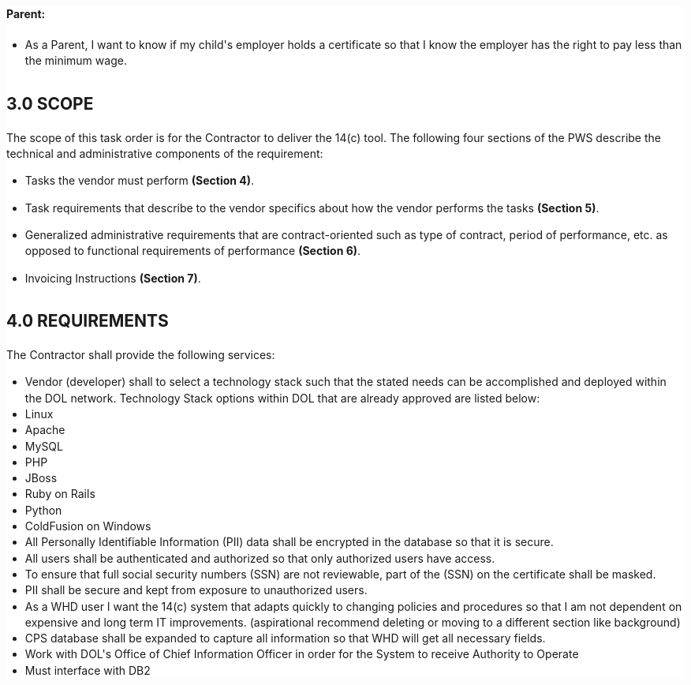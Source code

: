 #### Parent:
- As a Parent, I want to know if my child's employer holds a certificate so that I know the employer has the right to pay less than the minimum wage.


## 3.0 SCOPE

The scope of this task order is for the Contractor to deliver the 14(c) tool. The following four sections of the PWS
describe the technical and administrative components of the
requirement:

-   Tasks the vendor must perform **(Section 4)**.

-   Task requirements that describe to the vendor specifics about how the vendor performs the tasks **(Section 5)**.

-   Generalized administrative requirements that are contract-oriented such as type of contract, period
    of performance, etc. as opposed to functional requirements of performance **(Section 6)**.

-   Invoicing Instructions **(Section 7)**.

## 4.0 REQUIREMENTS

The Contractor shall provide the following services:

- Vendor (developer) shall to select a technology stack such that the stated needs can be accomplished and deployed within the DOL network. Technology Stack options within DOL that are already approved are listed below:
 - Linux
 - Apache
 - MySQL
 - PHP
 - JBoss
 - Ruby on Rails
 - Python
 - ColdFusion on Windows
- All Personally Identifiable Information (PII) data shall be encrypted in the database so that it is secure.
- All users shall be authenticated and authorized so that only authorized users have access.
- To ensure that full social security numbers (SSN) are not reviewable, part of the (SSN) on the certificate shall be masked.
- PII shall be secure and kept from exposure to unauthorized users.
- As a WHD user I want the 14(c) system that adapts quickly to changing policies and procedures so that I am not dependent on expensive and long term IT improvements. (aspirational recommend deleting or moving to a different section like background)
- CPS database shall be expanded to capture all information so that WHD will get all necessary fields.
- Work with DOL's Office of Chief Information Officer in order for the System to receive Authority to Operate
- Must interface with DB2
